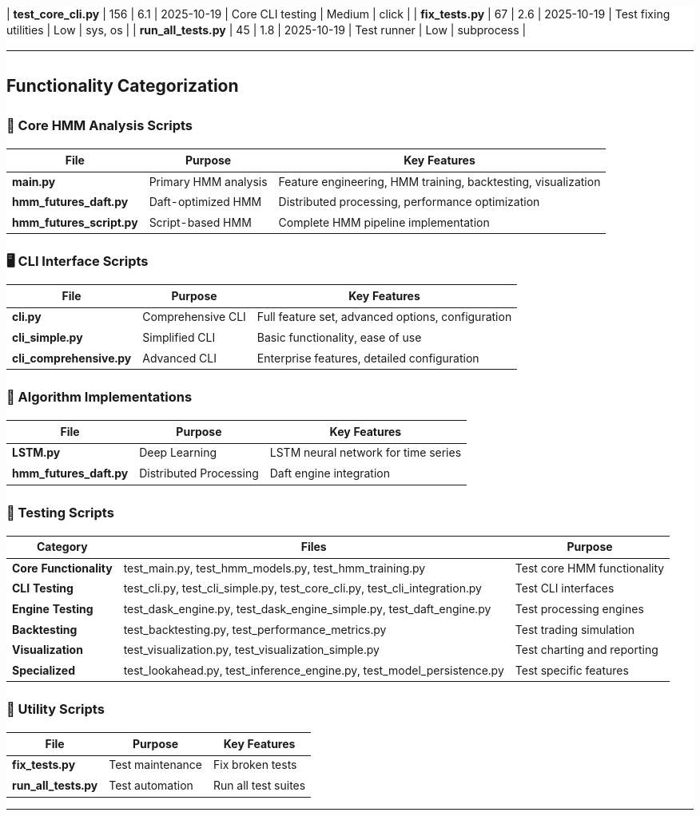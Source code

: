 | **test_core_cli.py** | 156 | 6.1 | 2025-10-19 | Core CLI testing | Medium | click |
| **fix_tests.py** | 67 | 2.6 | 2025-10-19 | Test fixing utilities | Low | sys, os |
| **run_all_tests.py** | 45 | 1.8 | 2025-10-19 | Test runner | Low | subprocess |

---

## Functionality Categorization

### 🧠 Core HMM Analysis Scripts
| File | Purpose | Key Features |
|------|---------|-------------|
| **main.py** | Primary HMM analysis | Feature engineering, HMM training, backtesting, visualization |
| **hmm_futures_daft.py** | Daft-optimized HMM | Distributed processing, performance optimization |
| **hmm_futures_script.py** | Script-based HMM | Complete HMM pipeline implementation |

### 🖥️ CLI Interface Scripts
| File | Purpose | Key Features |
|------|---------|-------------|
| **cli.py** | Comprehensive CLI | Full feature set, advanced options, configuration |
| **cli_simple.py** | Simplified CLI | Basic functionality, ease of use |
| **cli_comprehensive.py** | Advanced CLI | Enterprise features, detailed configuration |

### 🤖️ Algorithm Implementations
| File | Purpose | Key Features |
|------|---------|-------------|
| **LSTM.py** | Deep Learning | LSTM neural network for time series |
| **hmm_futures_daft.py** | Distributed Processing | Daft engine integration |

### 🧪 Testing Scripts
| Category | Files | Purpose |
|---------|-------|---------|
| **Core Functionality** | test_main.py, test_hmm_models.py, test_hmm_training.py | Test core HMM functionality |
| **CLI Testing** | test_cli.py, test_cli_simple.py, test_core_cli.py, test_cli_integration.py | Test CLI interfaces |
| **Engine Testing** | test_dask_engine.py, test_dask_engine_simple.py, test_daft_engine.py | Test processing engines |
| **Backtesting** | test_backtesting.py, test_performance_metrics.py | Test trading simulation |
| **Visualization** | test_visualization.py, test_visualization_simple.py | Test charting and reporting |
| **Specialized** | test_lookahead.py, test_inference_engine.py, test_model_persistence.py | Test specific features |

### 🔧 Utility Scripts
| File | Purpose | Key Features |
|------|---------|-------------|
| **fix_tests.py** | Test maintenance | Fix broken tests |
| **run_all_tests.py** | Test automation | Run all test suites |

---